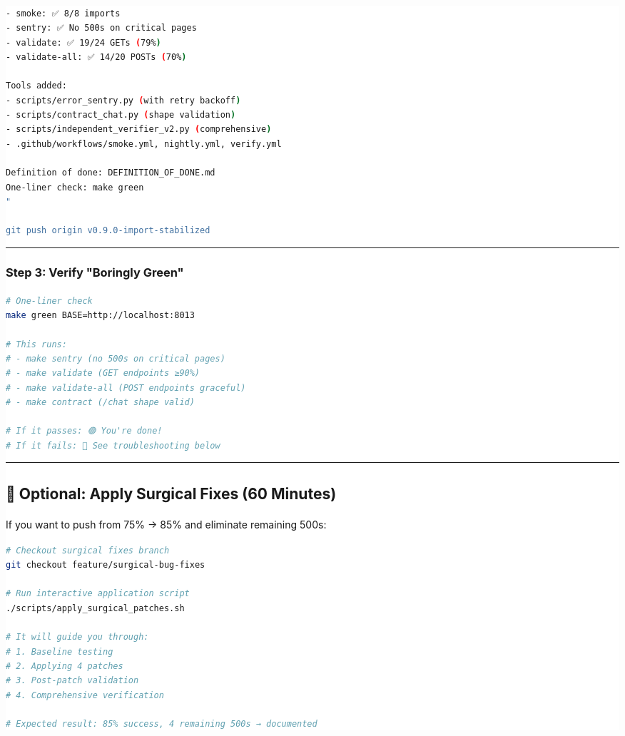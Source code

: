 ```bash
- smoke: ✅ 8/8 imports
- sentry: ✅ No 500s on critical pages
- validate: ✅ 19/24 GETs (79%)
- validate-all: ✅ 14/20 POSTs (70%)

Tools added:
- scripts/error_sentry.py (with retry backoff)
- scripts/contract_chat.py (shape validation)
- scripts/independent_verifier_v2.py (comprehensive)
- .github/workflows/smoke.yml, nightly.yml, verify.yml

Definition of done: DEFINITION_OF_DONE.md
One-liner check: make green
"

git push origin v0.9.0-import-stabilized
```

---

### Step 3: Verify "Boringly Green"
```bash
# One-liner check
make green BASE=http://localhost:8013

# This runs:
# - make sentry (no 500s on critical pages)
# - make validate (GET endpoints ≥90%)
# - make validate-all (POST endpoints graceful)
# - make contract (/chat shape valid)

# If it passes: 🟢 You're done!
# If it fails: 🔴 See troubleshooting below
```

---

## 🔧 Optional: Apply Surgical Fixes (60 Minutes)

If you want to push from 75% → 85% and eliminate remaining 500s:

```bash
# Checkout surgical fixes branch
git checkout feature/surgical-bug-fixes

# Run interactive application script
./scripts/apply_surgical_patches.sh

# It will guide you through:
# 1. Baseline testing
# 2. Applying 4 patches
# 3. Post-patch validation
# 4. Comprehensive verification

# Expected result: 85% success, 4 remaining 500s → documented
```
